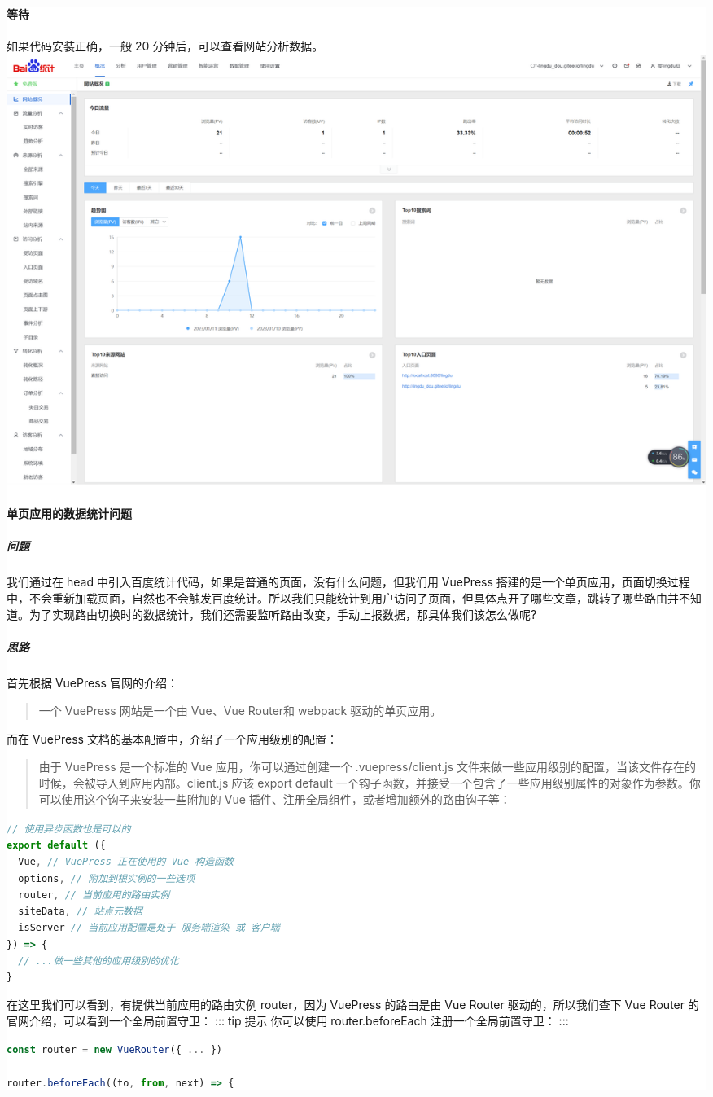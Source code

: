 #### 等待
如果代码安装正确，一般 20 分钟后，可以查看网站分析数据。
![](./img/img_5.png)

#### 单页应用的数据统计问题
##### 问题
我们通过在 head 中引入百度统计代码，如果是普通的页面，没有什么问题，但我们用 VuePress 搭建的是一个单页应用，页面切换过程中，不会重新加载页面，自然也不会触发百度统计。所以我们只能统计到用户访问了页面，但具体点开了哪些文章，跳转了哪些路由并不知道。为了实现路由切换时的数据统计，我们还需要监听路由改变，手动上报数据，那具体我们该怎么做呢?

##### 思路
首先根据 VuePress 官网的介绍：
>一个 VuePress 网站是一个由 Vue、Vue Router和 webpack 驱动的单页应用。

而在 VuePress 文档的基本配置中，介绍了一个应用级别的配置：
>由于 VuePress 是一个标准的 Vue 应用，你可以通过创建一个 .vuepress/client.js 文件来做一些应用级别的配置，当该文件存在的时候，会被导入到应用内部。client.js 应该 export default 一个钩子函数，并接受一个包含了一些应用级别属性的对象作为参数。你可以使用这个钩子来安装一些附加的 Vue 插件、注册全局组件，或者增加额外的路由钩子等：
```js
// 使用异步函数也是可以的
export default ({
  Vue, // VuePress 正在使用的 Vue 构造函数
  options, // 附加到根实例的一些选项
  router, // 当前应用的路由实例
  siteData, // 站点元数据
  isServer // 当前应用配置是处于 服务端渲染 或 客户端
}) => {
  // ...做一些其他的应用级别的优化
}
```
在这里我们可以看到，有提供当前应用的路由实例 router，因为 VuePress 的路由是由 Vue Router 驱动的，所以我们查下 Vue Router 的官网介绍，可以看到一个全局前置守卫：
::: tip 提示
你可以使用 router.beforeEach 注册一个全局前置守卫：
:::
```js
const router = new VueRouter({ ... })

router.beforeEach((to, from, next) => {
```